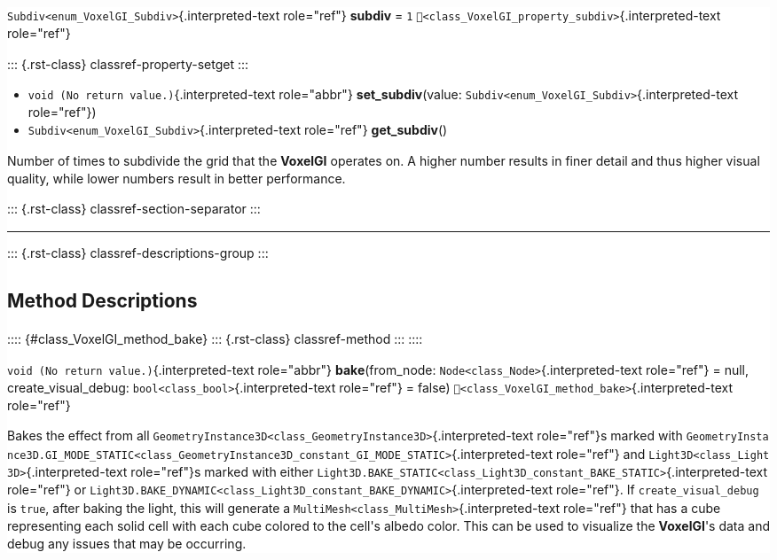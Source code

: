 `Subdiv<enum_VoxelGI_Subdiv>`{.interpreted-text role="ref"} **subdiv** =
`1` `🔗<class_VoxelGI_property_subdiv>`{.interpreted-text role="ref"}

::: {.rst-class}
classref-property-setget
:::

- `void (No return value.)`{.interpreted-text role="abbr"}
  **set_subdiv**(value: `Subdiv<enum_VoxelGI_Subdiv>`{.interpreted-text
  role="ref"})
- `Subdiv<enum_VoxelGI_Subdiv>`{.interpreted-text role="ref"}
  **get_subdiv**()

Number of times to subdivide the grid that the **VoxelGI** operates on.
A higher number results in finer detail and thus higher visual quality,
while lower numbers result in better performance.

::: {.rst-class}
classref-section-separator
:::

------------------------------------------------------------------------

::: {.rst-class}
classref-descriptions-group
:::

## Method Descriptions

:::: {#class_VoxelGI_method_bake}
::: {.rst-class}
classref-method
:::
::::

`void (No return value.)`{.interpreted-text role="abbr"}
**bake**(from_node: `Node<class_Node>`{.interpreted-text role="ref"} =
null, create_visual_debug: `bool<class_bool>`{.interpreted-text
role="ref"} = false) `🔗<class_VoxelGI_method_bake>`{.interpreted-text
role="ref"}

Bakes the effect from all
`GeometryInstance3D<class_GeometryInstance3D>`{.interpreted-text
role="ref"}s marked with
`GeometryInstance3D.GI_MODE_STATIC<class_GeometryInstance3D_constant_GI_MODE_STATIC>`{.interpreted-text
role="ref"} and `Light3D<class_Light3D>`{.interpreted-text role="ref"}s
marked with either
`Light3D.BAKE_STATIC<class_Light3D_constant_BAKE_STATIC>`{.interpreted-text
role="ref"} or
`Light3D.BAKE_DYNAMIC<class_Light3D_constant_BAKE_DYNAMIC>`{.interpreted-text
role="ref"}. If `create_visual_debug` is `true`, after baking the light,
this will generate a `MultiMesh<class_MultiMesh>`{.interpreted-text
role="ref"} that has a cube representing each solid cell with each cube
colored to the cell\'s albedo color. This can be used to visualize the
**VoxelGI**\'s data and debug any issues that may be occurring.
